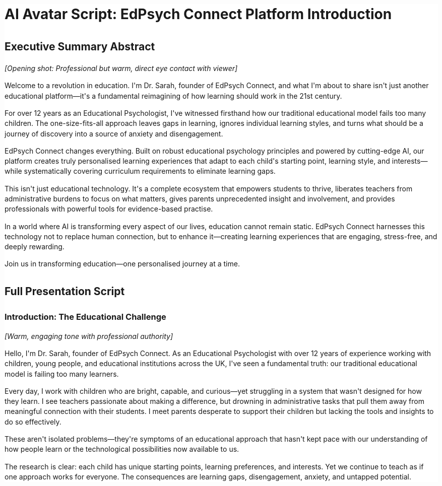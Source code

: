 # AI Avatar Script: EdPsych Connect Platform Introduction

## Executive Summary Abstract

*[Opening shot: Professional but warm, direct eye contact with viewer]*

Welcome to a revolution in education. I'm Dr. Sarah, founder of EdPsych Connect, and what I'm about to share isn't just another educational platform—it's a fundamental reimagining of how learning should work in the 21st century.

For over 12 years as an Educational Psychologist, I've witnessed firsthand how our traditional educational model fails too many children. The one-size-fits-all approach leaves gaps in learning, ignores individual learning styles, and turns what should be a journey of discovery into a source of anxiety and disengagement.

EdPsych Connect changes everything. Built on robust educational psychology principles and powered by cutting-edge AI, our platform creates truly personalised learning experiences that adapt to each child's starting point, learning style, and interests—while systematically covering curriculum requirements to eliminate learning gaps.

This isn't just educational technology. It's a complete ecosystem that empowers students to thrive, liberates teachers from administrative burdens to focus on what matters, gives parents unprecedented insight and involvement, and provides professionals with powerful tools for evidence-based practise.

In a world where AI is transforming every aspect of our lives, education cannot remain static. EdPsych Connect harnesses this technology not to replace human connection, but to enhance it—creating learning experiences that are engaging, stress-free, and deeply rewarding.

Join us in transforming education—one personalised journey at a time.

## Full Presentation Script

### Introduction: The Educational Challenge

*[Warm, engaging tone with professional authority]*

Hello, I'm Dr. Sarah, founder of EdPsych Connect. As an Educational Psychologist with over 12 years of experience working with children, young people, and educational institutions across the UK, I've seen a fundamental truth: our traditional educational model is failing too many learners.

Every day, I work with children who are bright, capable, and curious—yet struggling in a system that wasn't designed for how they learn. I see teachers passionate about making a difference, but drowning in administrative tasks that pull them away from meaningful connection with their students. I meet parents desperate to support their children but lacking the tools and insights to do so effectively.

These aren't isolated problems—they're symptoms of an educational approach that hasn't kept pace with our understanding of how people learn or the technological possibilities now available to us.

The research is clear: each child has unique starting points, learning preferences, and interests. Yet we continue to teach as if one approach works for everyone. The consequences are learning gaps, disengagement, anxiety, and untapped potential.

